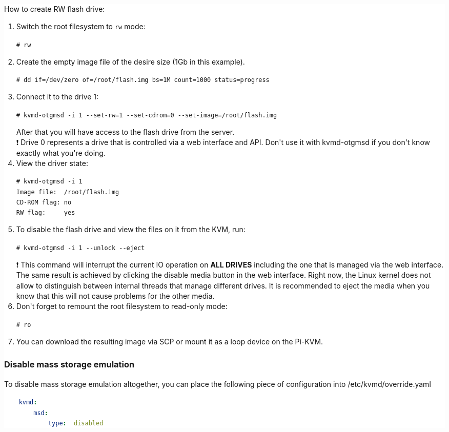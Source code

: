 How to create RW flash drive:
1. Switch the root filesystem to `rw` mode:
    ```
    # rw
    ```
2. Create the empty image file of the desire size (1Gb in this example).
    ```
    # dd if=/dev/zero of=/root/flash.img bs=1M count=1000 status=progress
    ```
3. Connect it to the drive 1:
    ```
    # kvmd-otgmsd -i 1 --set-rw=1 --set-cdrom=0 --set-image=/root/flash.img
    ```
    After that you will have access to the flash drive from the server.  
    :exclamation: Drive 0 represents a drive that is controlled via a web interface and API. Don't use it with kvmd-otgmsd if you don't know exactly what you're doing.
4. View the driver state:
    ```
    # kvmd-otgmsd -i 1
    Image file:  /root/flash.img
    CD-ROM flag: no
    RW flag:     yes
5. To disable the flash drive and view the files on it from the KVM, run:
    ```
    # kvmd-otgmsd -i 1 --unlock --eject
    ```
    :exclamation: This command will interrupt the current IO operation on **ALL DRIVES** including the one that is managed via the web interface. The same result is achieved by clicking the disable media button in the web interface. Right now, the Linux kernel does not allow to distinguish between internal threads that manage different drives. It is recommended to eject the media when you know that this will not cause problems for the other media.
6. Don't forget to remount the root filesystem to read-only mode:
    ```
    # ro
    ```
7. You can download the resulting image via SCP or mount it as a loop device on the Pi-KVM.

### Disable mass storage emulation
To disable mass storage emulation altogether, you can place the following piece of configuration into /etc/kvmd/override.yaml 
``` yaml
    kvmd:
        msd:
            type:  disabled
```   
